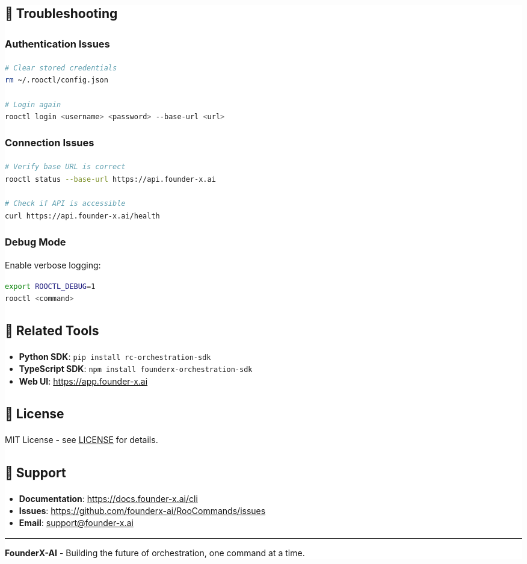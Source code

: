 ## 🐛 Troubleshooting

### Authentication Issues

```bash
# Clear stored credentials
rm ~/.rooctl/config.json

# Login again
rooctl login <username> <password> --base-url <url>
```

### Connection Issues

```bash
# Verify base URL is correct
rooctl status --base-url https://api.founder-x.ai

# Check if API is accessible
curl https://api.founder-x.ai/health
```

### Debug Mode

Enable verbose logging:
```bash
export ROOCTL_DEBUG=1
rooctl <command>
```

## 🔗 Related Tools

- **Python SDK**: `pip install rc-orchestration-sdk`
- **TypeScript SDK**: `npm install founderx-orchestration-sdk`
- **Web UI**: https://app.founder-x.ai

## 📄 License

MIT License - see [LICENSE](LICENSE) for details.

## 🤝 Support

- **Documentation**: https://docs.founder-x.ai/cli
- **Issues**: https://github.com/founderx-ai/RooCommands/issues
- **Email**: support@founder-x.ai

---

**FounderX-AI** - Building the future of orchestration, one command at a time.

